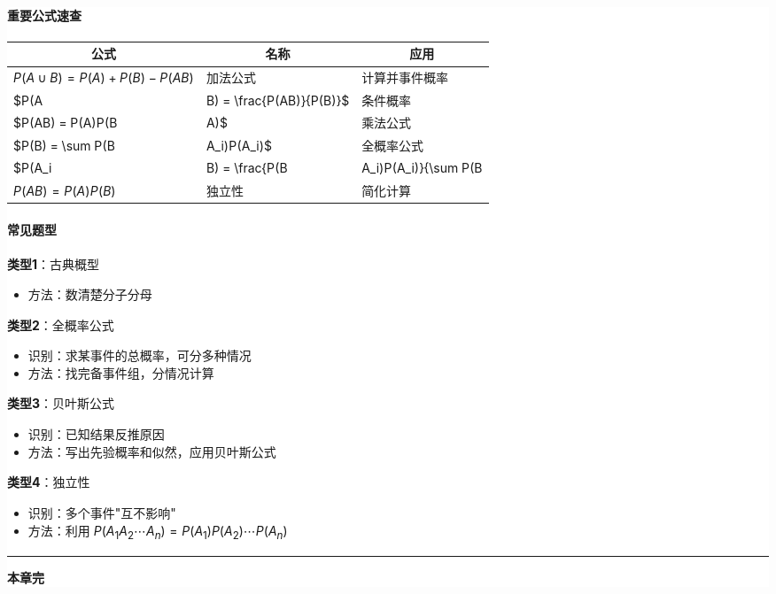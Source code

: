 #### 重要公式速查

| 公式 | 名称 | 应用 |
|------|------|------|
| $P(A \cup B) = P(A) + P(B) - P(AB)$ | 加法公式 | 计算并事件概率 |
| $P(A|B) = \frac{P(AB)}{P(B)}$ | 条件概率 | 已知信息下的概率 |
| $P(AB) = P(A)P(B|A)$ | 乘法公式 | 计算交事件概率 |
| $P(B) = \sum P(B|A_i)P(A_i)$ | 全概率公式 | 分情况讨论 |
| $P(A_i|B) = \frac{P(B|A_i)P(A_i)}{\sum P(B|A_j)P(A_j)}$ | 贝叶斯公式 | 反向推理 |
| $P(AB) = P(A)P(B)$ | 独立性 | 简化计算 |

#### 常见题型

**类型1**：古典概型
- 方法：数清楚分子分母

**类型2**：全概率公式
- 识别：求某事件的总概率，可分多种情况
- 方法：找完备事件组，分情况计算

**类型3**：贝叶斯公式
- 识别：已知结果反推原因
- 方法：写出先验概率和似然，应用贝叶斯公式

**类型4**：独立性
- 识别：多个事件"互不影响"
- 方法：利用 $P(A_1 A_2 \cdots A_n) = P(A_1)P(A_2) \cdots P(A_n)$

---

**本章完**
